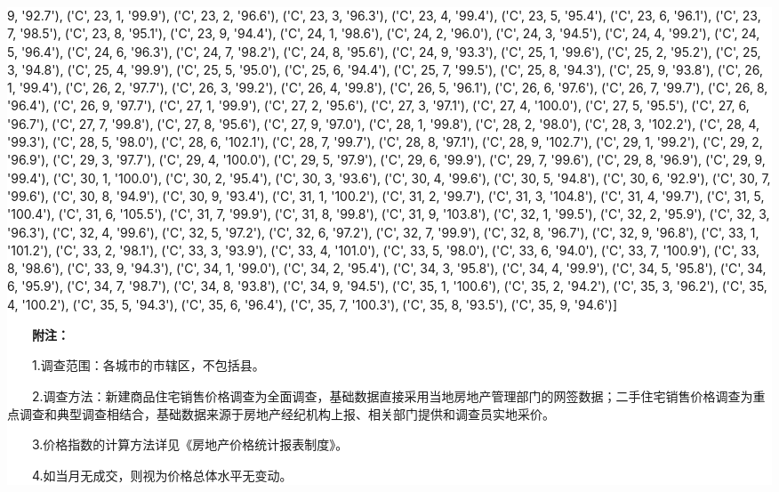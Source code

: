9, '92.7'), ('C', 23, 1, '99.9'), ('C', 23, 2, '96.6'), ('C', 23, 3, '96.3'), ('C', 23, 4, '99.4'), ('C', 23, 5, '95.4'), ('C', 23, 6, '96.1'), ('C', 23, 7, '98.5'), ('C', 23, 8, '95.1'), ('C', 23, 9, '94.4'), ('C', 24, 1, '98.6'), ('C', 24, 2, '96.0'), ('C', 24, 3, '94.5'), ('C', 24, 4, '99.2'), ('C', 24, 5, '96.4'), ('C', 24, 6, '96.3'), ('C', 24, 7, '98.2'), ('C', 24, 8, '95.6'), ('C', 24, 9, '93.3'), ('C', 25, 1, '99.6'), ('C', 25, 2, '95.2'), ('C', 25, 3, '94.8'), ('C', 25, 4, '99.9'), ('C', 25, 5, '95.0'), ('C', 25, 6, '94.4'), ('C', 25, 7, '99.5'), ('C', 25, 8, '94.3'), ('C', 25, 9, '93.8'), ('C', 26, 1, '99.4'), ('C', 26, 2, '97.7'), ('C', 26, 3, '99.2'), ('C', 26, 4, '99.8'), ('C', 26, 5, '96.1'), ('C', 26, 6, '97.6'), ('C', 26, 7, '99.7'), ('C', 26, 8, '96.4'), ('C', 26, 9, '97.7'), ('C', 27, 1, '99.9'), ('C', 27, 2, '95.6'), ('C', 27, 3, '97.1'), ('C', 27, 4, '100.0'), ('C', 27, 5, '95.5'), ('C', 27, 6, '96.7'), ('C', 27, 7, '99.8'), ('C', 27, 8, '95.6'), ('C', 27, 9, '97.0'), ('C', 28, 1, '99.8'), ('C', 28, 2, '98.0'), ('C', 28, 3, '102.2'), ('C', 28, 4, '99.3'), ('C', 28, 5, '98.0'), ('C', 28, 6, '102.1'), ('C', 28, 7, '99.7'), ('C', 28, 8, '97.1'), ('C', 28, 9, '102.7'), ('C', 29, 1, '99.2'), ('C', 29, 2, '96.9'), ('C', 29, 3, '97.7'), ('C', 29, 4, '100.0'), ('C', 29, 5, '97.9'), ('C', 29, 6, '99.9'), ('C', 29, 7, '99.6'), ('C', 29, 8, '96.9'), ('C', 29, 9, '99.4'), ('C', 30, 1, '100.0'), ('C', 30, 2, '95.4'), ('C', 30, 3, '93.6'), ('C', 30, 4, '99.6'), ('C', 30, 5, '94.8'), ('C', 30, 6, '92.9'), ('C', 30, 7, '99.6'), ('C', 30, 8, '94.9'), ('C', 30, 9, '93.4'), ('C', 31, 1, '100.2'), ('C', 31, 2, '99.7'), ('C', 31, 3, '104.8'), ('C', 31, 4, '99.7'), ('C', 31, 5, '100.4'), ('C', 31, 6, '105.5'), ('C', 31, 7, '99.9'), ('C', 31, 8, '99.8'), ('C', 31, 9, '103.8'), ('C', 32, 1, '99.5'), ('C', 32, 2, '95.9'), ('C', 32, 3, '96.3'), ('C', 32, 4, '99.6'), ('C', 32, 5, '97.2'), ('C', 32, 6, '97.2'), ('C', 32, 7, '99.9'), ('C', 32, 8, '96.7'), ('C', 32, 9, '96.8'), ('C', 33, 1, '101.2'), ('C', 33, 2, '98.1'), ('C', 33, 3, '93.9'), ('C', 33, 4, '101.0'), ('C', 33, 5, '98.0'), ('C', 33, 6, '94.0'), ('C', 33, 7, '100.9'), ('C', 33, 8, '98.6'), ('C', 33, 9, '94.3'), ('C', 34, 1, '99.0'), ('C', 34, 2, '95.4'), ('C', 34, 3, '95.8'), ('C', 34, 4, '99.9'), ('C', 34, 5, '95.8'), ('C', 34, 6, '95.9'), ('C', 34, 7, '98.7'), ('C', 34, 8, '93.8'), ('C', 34, 9, '94.5'), ('C', 35, 1, '100.6'), ('C', 35, 2, '94.2'), ('C', 35, 3, '96.2'), ('C', 35, 4, '100.2'), ('C', 35, 5, '94.3'), ('C', 35, 6, '96.4'), ('C', 35, 7, '100.3'), ('C', 35, 8, '93.5'), ('C', 35, 9, '94.6')]

　　**附注：**

　　1.调查范围：各城市的市辖区，不包括县。

　　2.调查方法：新建商品住宅销售价格调查为全面调查，基础数据直接采用当地房地产管理部门的网签数据；二手住宅销售价格调查为重点调查和典型调查相结合，基础数据来源于房地产经纪机构上报、相关部门提供和调查员实地采价。

　　3.价格指数的计算方法详见《房地产价格统计报表制度》。

　　4.如当月无成交，则视为价格总体水平无变动。